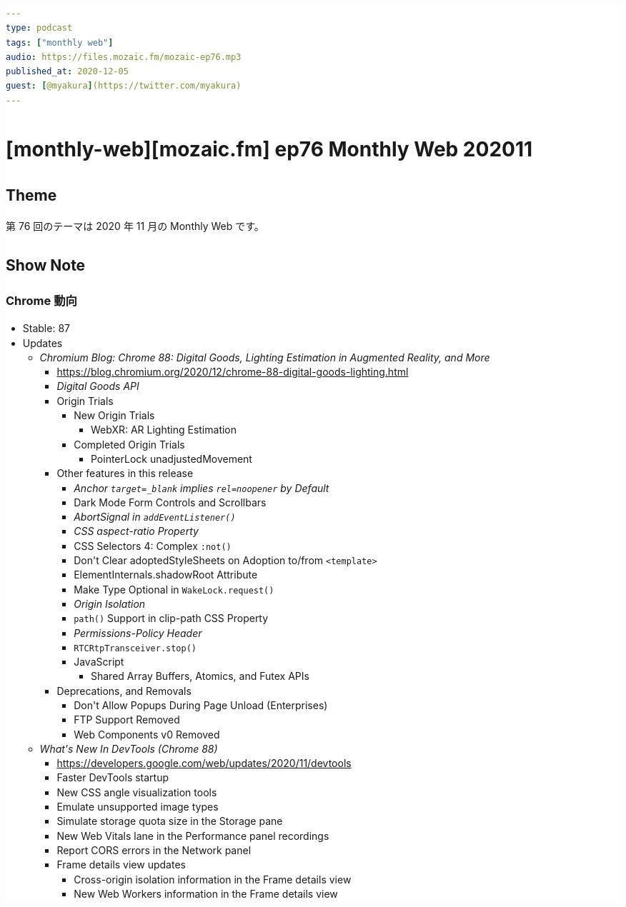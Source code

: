 ```yaml
---
type: podcast
tags: ["monthly web"]
audio: https://files.mozaic.fm/mozaic-ep76.mp3
published_at: 2020-12-05
guest: [@myakura](https://twitter.com/myakura)
---
```


# [monthly-web][mozaic.fm] ep76 Monthly Web 202011

## Theme

第 76 回のテーマは 2020 年 11 月の Monthly Web です。


## Show Note


### Chrome 動向

- Stable: 87
- Updates
  - *Chromium Blog: Chrome 88: Digital Goods, Lighting Estimation in Augmented Reality, and More*
    - <https://blog.chromium.org/2020/12/chrome-88-digital-goods-lighting.html>
    - *Digital Goods API*
    - Origin Trials
      - New Origin Trials
        - WebXR: AR Lighting Estimation
      - Completed Origin Trials
        - PointerLock unadjustedMovement
    - Other features in this release
      - *Anchor `target=_blank` implies `rel=noopener` by Default*
      - Dark Mode Form Controls and Scrollbars
      - *AbortSignal in `addEventListener()`*
      - *CSS aspect-ratio Property*
      - CSS Selectors 4: Complex `:not()`
      - Don't Clear adoptedStyleSheets on Adoption to/from `<template>`
      - ElementInternals.shadowRoot Attribute
      - Make Type Optional in `WakeLock.request()`
      - *Origin Isolation*
      - `path()` Support in clip-path CSS Property
      - *Permissions-Policy Header*
      - `RTCRtpTransceiver.stop()`
      - JavaScript
        - Shared Array Buffers, Atomics, and Futex APIs
    - Deprecations, and Removals
      - Don't Allow Popups During Page Unload (Enterprises)
      - FTP Support Removed
      - Web Components v0 Removed
  - *What's New In DevTools (Chrome 88)*
    - <https://developers.google.com/web/updates/2020/11/devtools>
    - Faster DevTools startup
    - New CSS angle visualization tools
    - Emulate unsupported image types
    - Simulate storage quota size in the Storage pane
    - New Web Vitals lane in the Performance panel recordings
    - Report CORS errors in the Network panel
    - Frame details view updates
      - Cross-origin isolation information in the Frame details view
      - New Web Workers information in the Frame details view